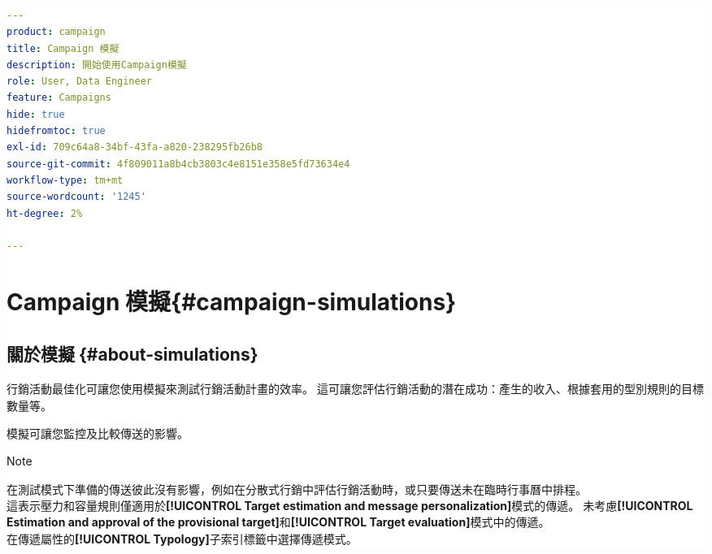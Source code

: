 ```yaml
---
product: campaign
title: Campaign 模擬
description: 開始使用Campaign模擬
role: User, Data Engineer
feature: Campaigns
hide: true
hidefromtoc: true
exl-id: 709c64a8-34bf-43fa-a820-238295fb26b8
source-git-commit: 4f809011a8b4cb3803c4e8151e358e5fd73634e4
workflow-type: tm+mt
source-wordcount: '1245'
ht-degree: 2%

---
```


# Campaign 模擬{#campaign-simulations}

## 關於模擬 {#about-simulations}

行銷活動最佳化可讓您使用模擬來測試行銷活動計畫的效率。 這可讓您評估行銷活動的潛在成功：產生的收入、根據套用的型別規則的目標數量等。

模擬可讓您監控及比較傳送的影響。

>[!NOTE]
>
>在測試模式下準備的傳送彼此沒有影響，例如在分散式行銷中評估行銷活動時，或只要傳送未在臨時行事曆中排程。\
>這表示壓力和容量規則僅適用於&#x200B;**[!UICONTROL Target estimation and message personalization]**&#x200B;模式的傳遞。 未考慮&#x200B;**[!UICONTROL Estimation and approval of the provisional target]**&#x200B;和&#x200B;**[!UICONTROL Target evaluation]**&#x200B;模式中的傳遞。\
>在傳遞屬性的&#x200B;**[!UICONTROL Typology]**&#x200B;子索引標籤中選擇傳遞模式。
